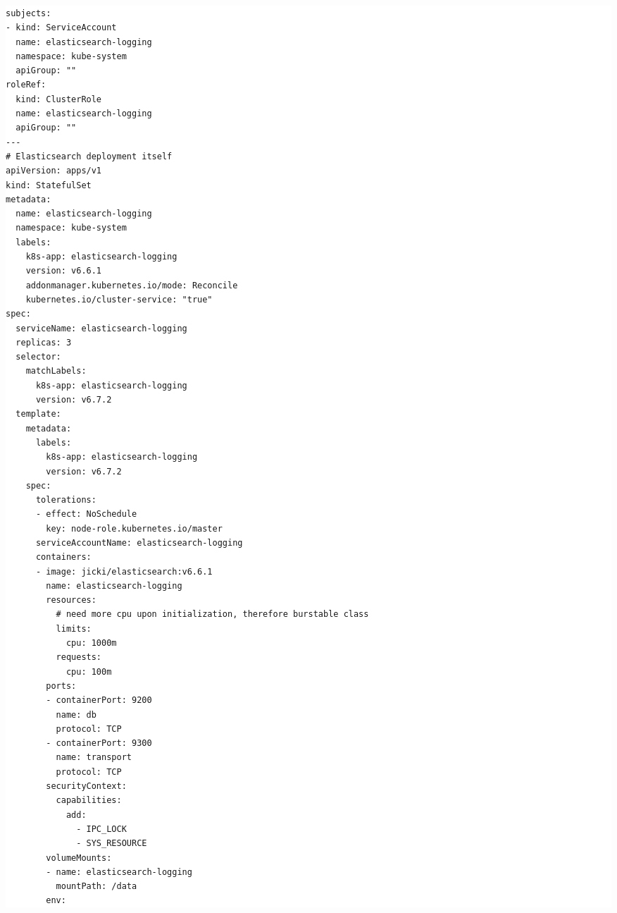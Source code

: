 ```
subjects:
- kind: ServiceAccount
  name: elasticsearch-logging
  namespace: kube-system
  apiGroup: ""
roleRef:
  kind: ClusterRole
  name: elasticsearch-logging
  apiGroup: ""
---
# Elasticsearch deployment itself
apiVersion: apps/v1
kind: StatefulSet
metadata:
  name: elasticsearch-logging
  namespace: kube-system
  labels:
    k8s-app: elasticsearch-logging
    version: v6.6.1
    addonmanager.kubernetes.io/mode: Reconcile
    kubernetes.io/cluster-service: "true"
spec:
  serviceName: elasticsearch-logging
  replicas: 3
  selector:
    matchLabels:
      k8s-app: elasticsearch-logging
      version: v6.7.2
  template:
    metadata:
      labels:
        k8s-app: elasticsearch-logging
        version: v6.7.2
    spec:
      tolerations:
      - effect: NoSchedule
        key: node-role.kubernetes.io/master
      serviceAccountName: elasticsearch-logging
      containers:
      - image: jicki/elasticsearch:v6.6.1
        name: elasticsearch-logging
        resources:
          # need more cpu upon initialization, therefore burstable class
          limits:
            cpu: 1000m
          requests:
            cpu: 100m
        ports:
        - containerPort: 9200
          name: db
          protocol: TCP
        - containerPort: 9300
          name: transport
          protocol: TCP
        securityContext:
          capabilities:
            add:
              - IPC_LOCK
              - SYS_RESOURCE
        volumeMounts:
        - name: elasticsearch-logging
          mountPath: /data
        env:
```